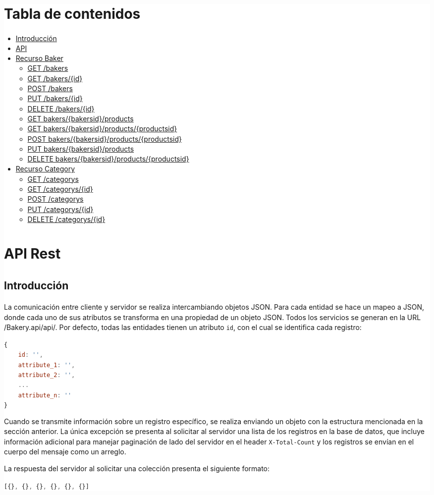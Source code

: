 # Tabla de contenidos
-  [Introducción](#introducción)
-  [API](#api-de-la-aplicación-bakery)
  - [Recurso Baker](#recurso-baker)
    - [GET /bakers](#GET-/bakers)
    - [GET /bakers/{id}](#GET-/bakers/{id})
    - [POST /bakers](#POST-/bakers)
    - [PUT /bakers/{id}](#PUT-/bakers/{id})
    - [DELETE /bakers/{id}](#DELETE-/bakers/{id})
    - [GET bakers/{bakersid}/products](#GET-bakers/{bakersid}/products)
    - [GET bakers/{bakersid}/products/{productsid}](#GET-bakers/{bakersid}/products/{productsid})
    - [POST bakers/{bakersid}/products/{productsid}](#POST-bakers/{bakersid}/products/{productsid})
    - [PUT bakers/{bakersid}/products](#PUT-bakers/{bakersid}/products)
    - [DELETE bakers/{bakersid}/products/{productsid}](#DELETE-bakers/{bakersid}/products/{productsid}])
  - [Recurso Category](#recurso-category)
    - [GET /categorys](#GET-/categorys)
    - [GET /categorys/{id}](#GET-/categorys/{id})
    - [POST /categorys](#POST-/categorys)
    - [PUT /categorys/{id}](#PUT-/categorys/{id})
    - [DELETE /categorys/{id}](#DELETE-/categorys/{id})

# API Rest
## Introducción
La comunicación entre cliente y servidor se realiza intercambiando objetos JSON. Para cada entidad se hace un mapeo a JSON, donde cada uno de sus atributos se transforma en una propiedad de un objeto JSON. Todos los servicios se generan en la URL /Bakery.api/api/. Por defecto, todas las entidades tienen un atributo `id`, con el cual se identifica cada registro:

```javascript
{
    id: '',
    attribute_1: '',
    attribute_2: '',
    ...
    attribute_n: ''
}
```

Cuando se transmite información sobre un registro específico, se realiza enviando un objeto con la estructura mencionada en la sección anterior.
La única excepción se presenta al solicitar al servidor una lista de los registros en la base de datos, que incluye información adicional para manejar paginación de lado del servidor en el header `X-Total-Count` y los registros se envían en el cuerpo del mensaje como un arreglo.

La respuesta del servidor al solicitar una colección presenta el siguiente formato:

```javascript
[{}, {}, {}, {}, {}, {}]
```
